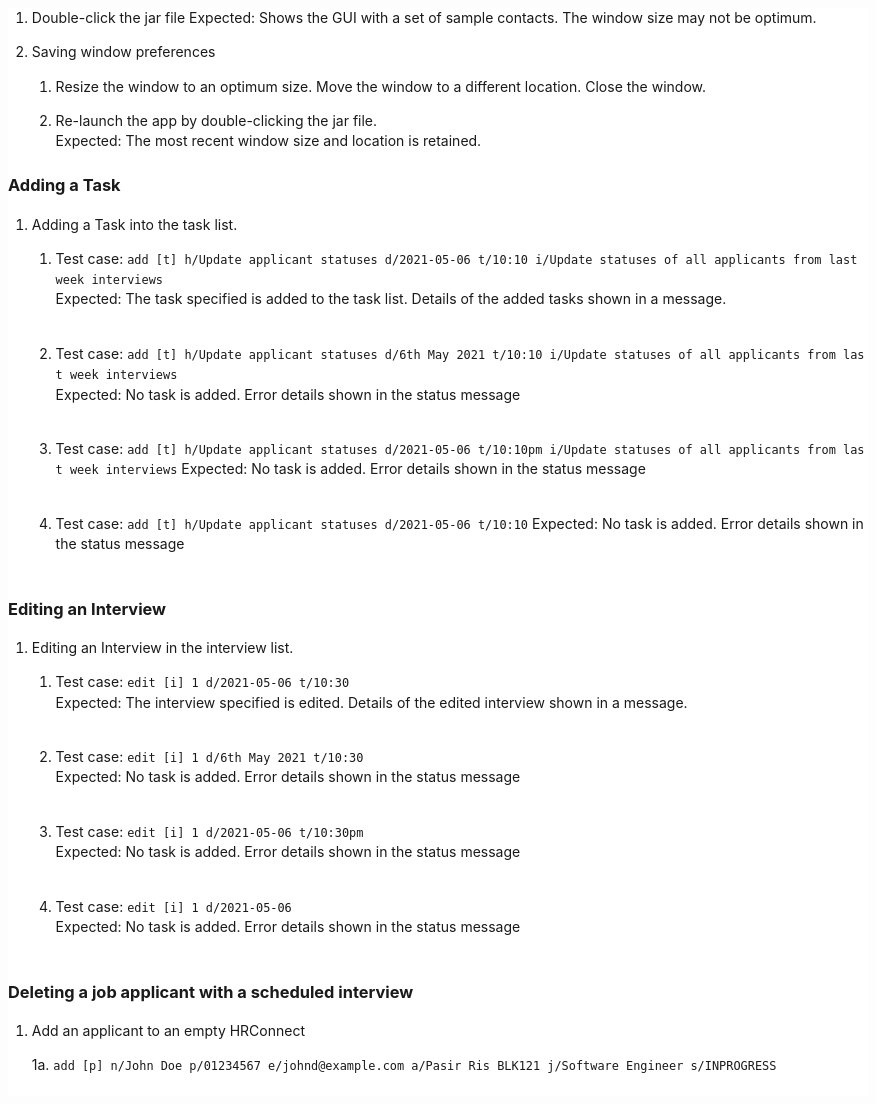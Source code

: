    1. Double-click the jar file Expected: Shows the GUI with a set of sample contacts. The window size may not be optimum.

1. Saving window preferences

   1. Resize the window to an optimum size. Move the window to a different location. Close the window.

   1. Re-launch the app by double-clicking the jar file.<br>
       Expected: The most recent window size and location is retained.

<div style="page-break-after: always;"></div>

### Adding a Task

1. Adding a Task into the task list. <br>
   1. Test case: `add [t] h/Update applicant statuses d/2021-05-06 t/10:10 i/Update statuses of all applicants from last week interviews` <br>
    Expected: The task specified is added to the task list. Details of the added tasks shown in a message. <br><br>
   
   2. Test case: `add [t] h/Update applicant statuses d/6th May 2021 t/10:10 i/Update statuses of all applicants from last week interviews` <br> 
   Expected: No task is added. Error details shown in the status message <br><br>
   
   3. Test case: `add [t] h/Update applicant statuses d/2021-05-06 t/10:10pm i/Update statuses of all applicants from last week interviews`
   Expected: No task is added. Error details shown in the status message  <br><br>

   4. Test case: `add [t] h/Update applicant statuses d/2021-05-06 t/10:10`
      Expected: No task is added. Error details shown in the status message  <br><br>

<div style="page-break-after: always;"></div>

### Editing an Interview

1. Editing an Interview in the interview list. <br>
    1. Test case: `edit [i] 1 d/2021-05-06 t/10:30` <br>
       Expected: The interview specified is edited. Details of the edited interview shown in a message. <br><br>

    2. Test case: `edit [i] 1 d/6th May 2021 t/10:30` <br>
       Expected: No task is added. Error details shown in the status message <br><br>

    3. Test case: `edit [i] 1 d/2021-05-06 t/10:30pm` <br>
       Expected: No task is added. Error details shown in the status message  <br><br>
   
    4. Test case: `edit [i] 1 d/2021-05-06` <br>
       Expected: No task is added. Error details shown in the status message  <br><br>

<div style="page-break-after: always;"></div>

### Deleting a job applicant with a scheduled interview

1. Add an applicant to an empty HRConnect

    1a. `add [p] n/John Doe p/01234567 e/johnd@example.com a/Pasir Ris BLK121 j/Software Engineer s/INPROGRESS`
    <br><br>
